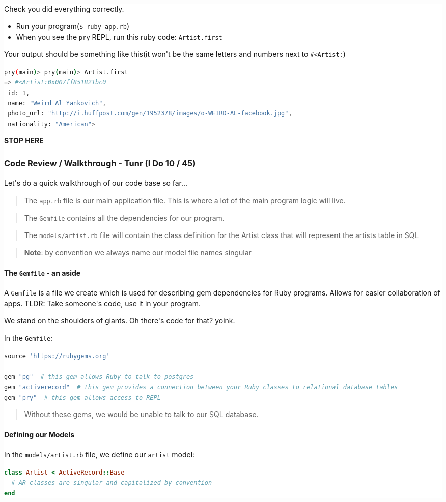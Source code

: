 
Check you did everything correctly.

- Run your program(`$ ruby app.rb`)
- When you see the `pry` REPL, run this ruby code: `Artist.first`

Your output should be something like this(it won't be the same letters and numbers next to `#<Artist:`)
```bash
pry(main)> pry(main)> Artist.first
=> #<Artist:0x007ff851821bc0
 id: 1,
 name: "Weird Al Yankovich",
 photo_url: "http://i.huffpost.com/gen/1952378/images/o-WEIRD-AL-facebook.jpg",
 nationality: "American">
```

**STOP HERE**

### Code Review / Walkthrough - Tunr (I Do 10 / 45)

Let's do a quick walkthrough of our code base so far...

> The `app.rb` file is our main application file. This is where a lot of the main program logic will live.

> The `Gemfile` contains all the dependencies for our program.

> The `models/artist.rb` file will contain the class definition for the Artist class that will represent the artists table in SQL

> **Note**: by convention we always name our model file names singular

#### The `Gemfile` - an aside

A `Gemfile` is a file we create which is used for describing gem dependencies for Ruby programs. Allows for easier collaboration of apps. TLDR: Take someone's code, use it in your program.

We stand on the shoulders of giants. Oh there's code for that? yoink.

In the `Gemfile`:

```ruby
source 'https://rubygems.org'

gem "pg"  # this gem allows Ruby to talk to postgres
gem "activerecord"  # this gem provides a connection between your Ruby classes to relational database tables
gem "pry"  # this gem allows access to REPL
```

> Without these gems, we would be unable to talk to our SQL database.

#### Defining our Models

In the `models/artist.rb` file, we define our `artist` model:

```ruby
class Artist < ActiveRecord::Base
  # AR classes are singular and capitalized by convention
end
```
